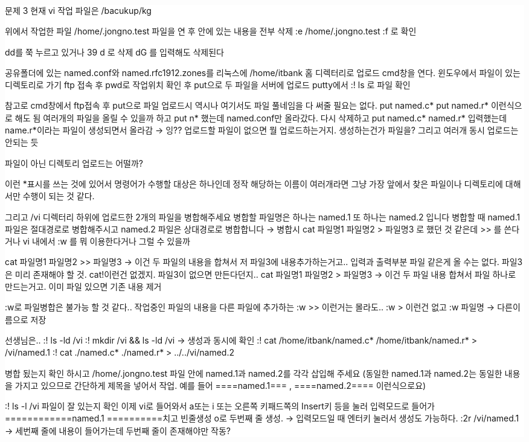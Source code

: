 

문제 3
현재 vi 작업 파일은 /bacukup/kg

위에서 작업한 파일 /home/.jongno.test 파일을 연 후 안에 있는 내용을 전부 삭제
:e /home/.jongno.test
:f 로 확인

dd를 쭉 누르고 있거나 39 d 로 삭제
dG 를 입력해도 삭제된다

공유폴더에 있는 named.conf와 named.rfc1912.zones를 리눅스에 /home/itbank 홈 디렉터리로 업로드
cmd창을 연다. 윈도우에서 파일이 있는 디렉토리로 가기
ftp 접속 후 pwd로 작업위치 확인 후 put으로 두 파일을 서버에 업로드
putty에서 :! ls 로 파일 확인

참고로 cmd창에서 ftp접속 후 put으로 파일 업로드시 역시나 여기서도 파일 풀네임을 다 써줄 필요는 없다. put named.c*
put named.r* 이런식으로 해도 됨
여러개의 파일을 올릴 수 있을까 하고 put n* 했는데 named.conf만 올라갔다. 다시 삭제하고 put named.c* named.r* 입력했는데 name.r*이라는 파일이 생성되면서 올라감 → 잉??
업로드할 파일이 없으면 뭘 업로드하는거지. 생성하는건가 파일을? 그리고 여러개 동시 업로드는 안되는 듯

파일이 아닌 디렉토리 업로드는 어떨까?

이런 *표시를 쓰는 것에 있어서 명령어가 수행할 대상은 하나인데 정작 해당하는 이름이 여러개라면 그냥 가장 앞에서 찾은 파일이나 디렉토리에 대해서만 수행이 되는 것 같다.


그리고 /vi 디렉터리 하위에 업로드한 2개의 파일을 병합해주세요
병합할 파일명은 하나는 named.1 또 하나는 named.2 입니다
병합할 때 named.1 파일은 절대경로로 병합해주시고 named.2 파일은 상대경로로 병합합니다
→ 병합시 cat 파일명1 파일명2 > 파일명3 로 했던 것 같은데 >> 를 쓴다거나
vi 내에서 :w 를 뭐 이용한다거나 그럴 수 있을까

cat 파일명1 파일명2 >> 파일명3   → 이건 두 파일의 내용을 합쳐서 저 파일3에 내용추가하는거고.. 입력과 출력부분 파일 같은게 올 수는 없다. 파일3은 미리 존재해야 할 것.
cat!이런건 없겠지. 파일3이 없으면 만든다던지..
cat 파일명1 파일명2 > 파일명3  → 이건 두 파일 내용 합쳐서 파일 하나로 만드는거고. 이미 파일 있으면 기존 내용 제거

:w로 파일병합은 불가능 할 것 같다.. 작업중인 파일의 내용을 다른 파일에 추가하는 :w >> 이런거는 몰라도..
:w > 이런건 없고 :w 파일명 → 다른이름으로 저장

선생님은..
:! ls -ld /vi
:! mkdir /vi && ls -ld /vi  → 생성과 동시에 확인
:! cat /home/itbank/named.c* /home/itbank/named.r* > /vi/named.1
:! cat ./named.c* ./named.r* > ../../vi/named.2 



병합 됬는지 확인 하시고 /home/.jongno.test 파일 안에 named.1과 named.2를
각각 삽입해 주세요
(동일한 named.1과 named.2는 동일한 내용을 가지고 있으므로 간단하게 제목을 넣어서
작업. 예를 들어 ====named.1=== , ====named.2==== 이런식으로요)

:! ls -l /vi  파일이 잘 있는지 확인
이제 vi로 들어와서 a또는 i 또는 오른쪽 키패드쪽의 Insert키 등을 눌러 입력모드로 들어가 ============named.1 ==========치고
빈줄생성 o로 두번째 줄 생성. → 입력모드일 때 엔터키 눌러서 생성도 가능하다.
:2r /vi/named.1   → 세번째 줄에 내용이 들어가는데 두번째 줄이 존재해야만 작동? 
